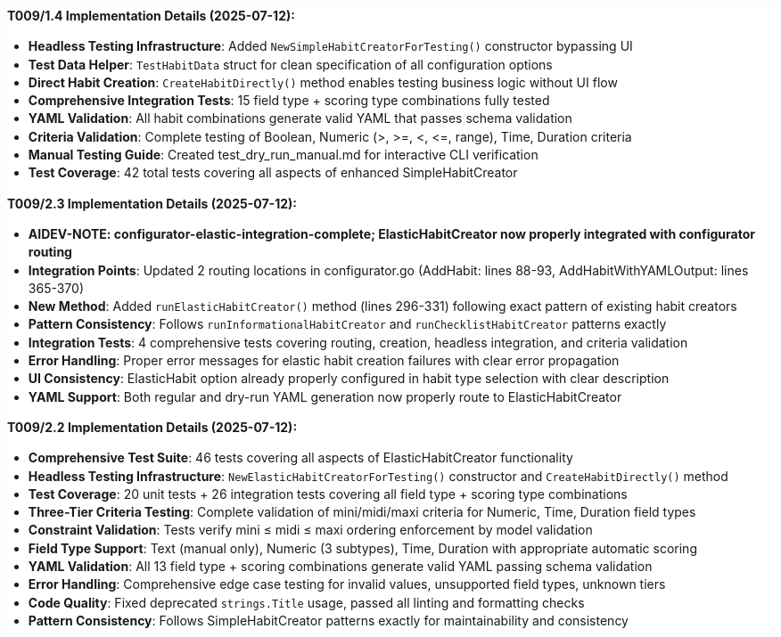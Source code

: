 **T009/1.4 Implementation Details (2025-07-12):**
- **Headless Testing Infrastructure**: Added `NewSimpleHabitCreatorForTesting()` constructor bypassing UI
- **Test Data Helper**: `TestHabitData` struct for clean specification of all configuration options
- **Direct Habit Creation**: `CreateHabitDirectly()` method enables testing business logic without UI flow
- **Comprehensive Integration Tests**: 15 field type + scoring type combinations fully tested
- **YAML Validation**: All habit combinations generate valid YAML that passes schema validation
- **Criteria Validation**: Complete testing of Boolean, Numeric (>, >=, <, <=, range), Time, Duration criteria
- **Manual Testing Guide**: Created test_dry_run_manual.md for interactive CLI verification
- **Test Coverage**: 42 total tests covering all aspects of enhanced SimpleHabitCreator

**T009/2.3 Implementation Details (2025-07-12):**
- **AIDEV-NOTE: configurator-elastic-integration-complete; ElasticHabitCreator now properly integrated with configurator routing**
- **Integration Points**: Updated 2 routing locations in configurator.go (AddHabit: lines 88-93, AddHabitWithYAMLOutput: lines 365-370)
- **New Method**: Added `runElasticHabitCreator()` method (lines 296-331) following exact pattern of existing habit creators
- **Pattern Consistency**: Follows `runInformationalHabitCreator` and `runChecklistHabitCreator` patterns exactly
- **Integration Tests**: 4 comprehensive tests covering routing, creation, headless integration, and criteria validation
- **Error Handling**: Proper error messages for elastic habit creation failures with clear error propagation
- **UI Consistency**: ElasticHabit option already properly configured in habit type selection with clear description
- **YAML Support**: Both regular and dry-run YAML generation now properly route to ElasticHabitCreator


**T009/2.2 Implementation Details (2025-07-12):**
- **Comprehensive Test Suite**: 46 tests covering all aspects of ElasticHabitCreator functionality
- **Headless Testing Infrastructure**: `NewElasticHabitCreatorForTesting()` constructor and `CreateHabitDirectly()` method
- **Test Coverage**: 20 unit tests + 26 integration tests covering all field type + scoring type combinations
- **Three-Tier Criteria Testing**: Complete validation of mini/midi/maxi criteria for Numeric, Time, Duration field types
- **Constraint Validation**: Tests verify mini ≤ midi ≤ maxi ordering enforcement by model validation
- **Field Type Support**: Text (manual only), Numeric (3 subtypes), Time, Duration with appropriate automatic scoring
- **YAML Validation**: All 13 field type + scoring combinations generate valid YAML passing schema validation
- **Error Handling**: Comprehensive edge case testing for invalid values, unsupported field types, unknown tiers
- **Code Quality**: Fixed deprecated `strings.Title` usage, passed all linting and formatting checks
- **Pattern Consistency**: Follows SimpleHabitCreator patterns exactly for maintainability and consistency
